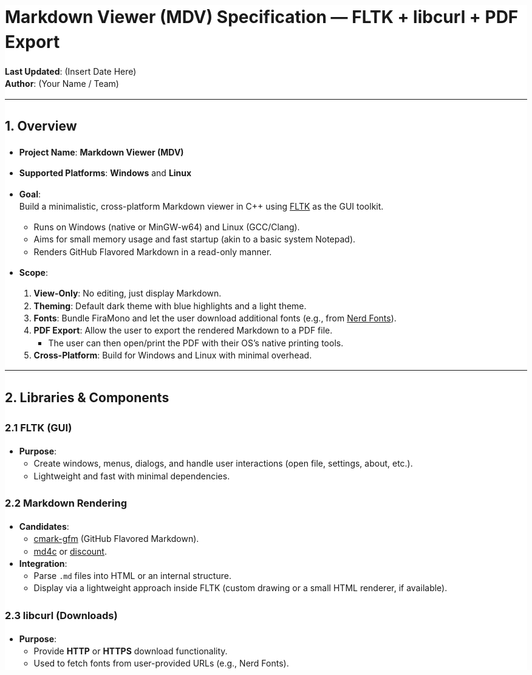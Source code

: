 # Markdown Viewer (MDV) Specification — FLTK + libcurl + PDF Export  
**Last Updated**: (Insert Date Here)  
**Author**: (Your Name / Team)

---

## 1. Overview

- **Project Name**: **Markdown Viewer (MDV)**
- **Supported Platforms**: **Windows** and **Linux**  
- **Goal**:  
  Build a minimalistic, cross-platform Markdown viewer in C++ using [FLTK](https://www.fltk.org/) as the GUI toolkit.  
  - Runs on Windows (native or MinGW-w64) and Linux (GCC/Clang).  
  - Aims for small memory usage and fast startup (akin to a basic system Notepad).  
  - Renders GitHub Flavored Markdown in a read-only manner.

- **Scope**:  
  1. **View-Only**: No editing, just display Markdown.  
  2. **Theming**: Default dark theme with blue highlights and a light theme.  
  3. **Fonts**: Bundle FiraMono and let the user download additional fonts (e.g., from [Nerd Fonts](https://www.nerdfonts.com/font-downloads)).  
  4. **PDF Export**: Allow the user to export the rendered Markdown to a PDF file.  
     - The user can then open/print the PDF with their OS’s native printing tools.  
  5. **Cross-Platform**: Build for Windows and Linux with minimal overhead.

---

## 2. Libraries & Components

### 2.1 FLTK (GUI)
- **Purpose**:  
  - Create windows, menus, dialogs, and handle user interactions (open file, settings, about, etc.).  
  - Lightweight and fast with minimal dependencies.

### 2.2 Markdown Rendering
- **Candidates**:  
  - [cmark-gfm](https://github.com/github/cmark-gfm) (GitHub Flavored Markdown).  
  - [md4c](https://github.com/mity/md4c) or [discount](https://www.pell.portland.or.us/~orc/Code/discount/).  
- **Integration**:  
  - Parse `.md` files into HTML or an internal structure.  
  - Display via a lightweight approach inside FLTK (custom drawing or a small HTML renderer, if available).

### 2.3 libcurl (Downloads)
- **Purpose**:  
  - Provide **HTTP** or **HTTPS** download functionality.  
  - Used to fetch fonts from user-provided URLs (e.g., Nerd Fonts).  
